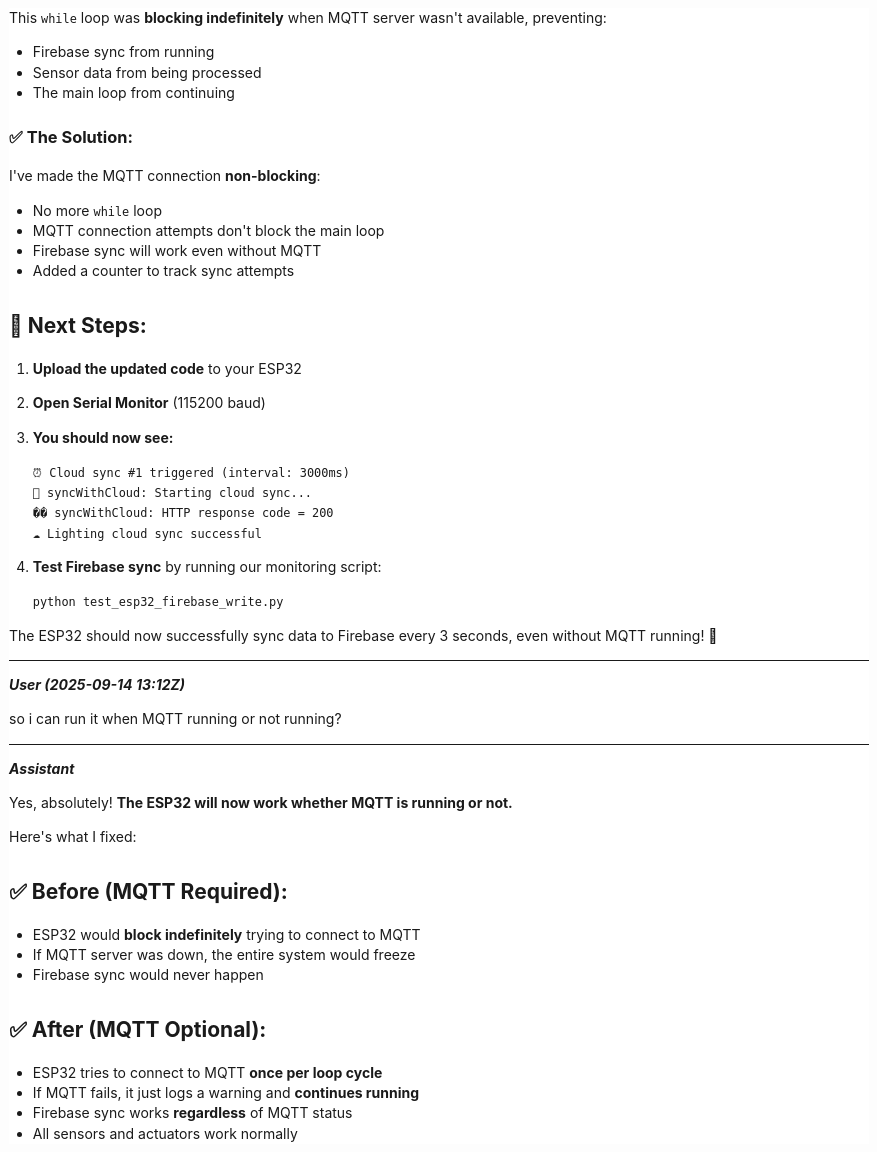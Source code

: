 This `while` loop was **blocking indefinitely** when MQTT server wasn't available, preventing:
- Firebase sync from running
- Sensor data from being processed
- The main loop from continuing

### ✅ **The Solution:**
I've made the MQTT connection **non-blocking**:
- No more `while` loop
- MQTT connection attempts don't block the main loop
- Firebase sync will work even without MQTT
- Added a counter to track sync attempts

## 🚀 **Next Steps:**

1. **Upload the updated code** to your ESP32
2. **Open Serial Monitor** (115200 baud)
3. **You should now see:**
   ```
   ⏰ Cloud sync #1 triggered (interval: 3000ms)
   🔄 syncWithCloud: Starting cloud sync...
   �� syncWithCloud: HTTP response code = 200
   ☁️ Lighting cloud sync successful
   ```

4. **Test Firebase sync** by running our monitoring script:
   ```bash
   python test_esp32_firebase_write.py
   ```

The ESP32 should now successfully sync data to Firebase every 3 seconds, even without MQTT running! 🎉

---

_**User (2025-09-14 13:12Z)**_

so i can run it when MQTT running or not running?

---

_**Assistant**_

Yes, absolutely! **The ESP32 will now work whether MQTT is running or not.** 

Here's what I fixed:

## ✅ **Before (MQTT Required):**
- ESP32 would **block indefinitely** trying to connect to MQTT
- If MQTT server was down, the entire system would freeze
- Firebase sync would never happen

## ✅ **After (MQTT Optional):**
- ESP32 tries to connect to MQTT **once per loop cycle**
- If MQTT fails, it just logs a warning and **continues running**
- Firebase sync works **regardless** of MQTT status
- All sensors and actuators work normally
